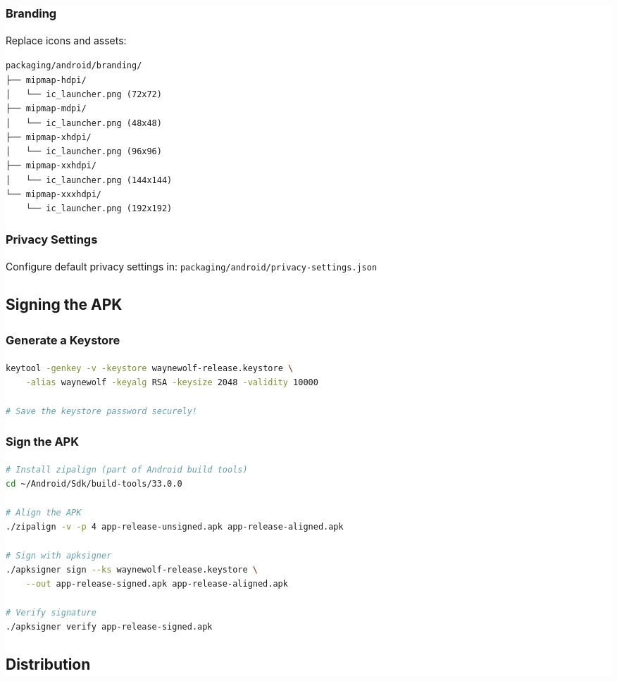 ### Branding

Replace icons and assets:

```
packaging/android/branding/
├── mipmap-hdpi/
│   └── ic_launcher.png (72x72)
├── mipmap-mdpi/
│   └── ic_launcher.png (48x48)
├── mipmap-xhdpi/
│   └── ic_launcher.png (96x96)
├── mipmap-xxhdpi/
│   └── ic_launcher.png (144x144)
└── mipmap-xxxhdpi/
    └── ic_launcher.png (192x192)
```

### Privacy Settings

Configure default privacy settings in:
`packaging/android/privacy-settings.json`

## Signing the APK

### Generate a Keystore

```bash
keytool -genkey -v -keystore waynewolf-release.keystore \
    -alias waynewolf -keyalg RSA -keysize 2048 -validity 10000

# Save the keystore password securely!
```

### Sign the APK

```bash
# Install zipalign (part of Android build tools)
cd ~/Android/Sdk/build-tools/33.0.0

# Align the APK
./zipalign -v -p 4 app-release-unsigned.apk app-release-aligned.apk

# Sign with apksigner
./apksigner sign --ks waynewolf-release.keystore \
    --out app-release-signed.apk app-release-aligned.apk

# Verify signature
./apksigner verify app-release-signed.apk
```

## Distribution
